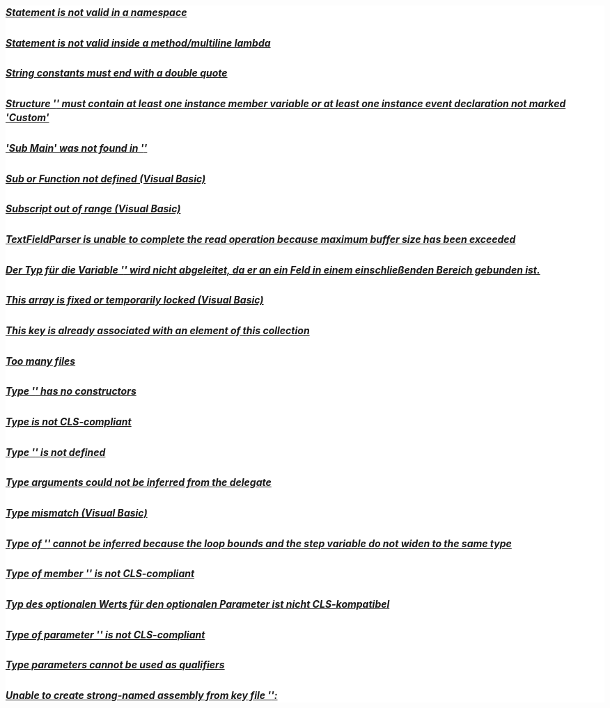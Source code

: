 ##### [Statement is not valid in a namespace](statement-is-not-valid-in-a-namespace.md)
##### [Statement is not valid inside a method/multiline lambda](statement-is-not-valid-inside-a-method-multiline-lambda.md)
##### [String constants must end with a double quote](string-constants-must-end-with-a-double-quote.md)
##### [Structure '<structurename>' must contain at least one instance member variable or at least one instance event declaration not marked 'Custom'](structure-structurename-must-contain.md)
##### ['Sub Main' was not found in '<name>'](sub-main-was-not-found-in-name.md)
##### [Sub or Function not defined (Visual Basic)](sub-or-function-not-defined.md)
##### [Subscript out of range (Visual Basic)](subscript-out-of-range.md)
##### [TextFieldParser is unable to complete the read operation because maximum buffer size has been exceeded](textfieldparser-is-unable-to-complete-read-operation.md)
##### [Der Typ für die Variable '<Variablenname>' wird nicht abgeleitet, da er an ein Feld in einem einschließenden Bereich gebunden ist.](the-type-for-variable-variablename-will-not-be-inferred.md)
##### [This array is fixed or temporarily locked (Visual Basic)](this-array-is-fixed-or-temporarily-locked.md)
##### [This key is already associated with an element of this collection](this-key-is-already-associated-with-an-element-of-this-collection.md)
##### [Too many files](too-many-files.md)
##### [Type '<typename>' has no constructors](type-typename-has-no-constructors.md)
##### [Type <typename> is not CLS-compliant](type-typename-is-not-cls-compliant.md)
##### [Type '<typename>' is not defined](type-typename-is-not-defined.md)
##### [Type arguments could not be inferred from the delegate](type-arguments-could-not-be-inferred-from-the-delegate.md)
##### [Type mismatch (Visual Basic)](type-mismatch.md)
##### [Type of '<variablename>' cannot be inferred because the loop bounds and the step variable do not widen to the same type](type-of-variablename-cannot-be-inferred.md)
##### [Type of member '<membername>' is not CLS-compliant](type-of-member-membername-is-not-cls-compliant.md)
##### [Typ des optionalen Werts für den optionalen Parameter <Parametername> ist nicht CLS-kompatibel](type-of-optional-value-for-optional-parameter-is-not-cls-compliant.md)
##### [Type of parameter '<parametername>' is not CLS-compliant](type-of-parameter-parametername-is-not-cls-compliant.md)
##### [Type parameters cannot be used as qualifiers](type-parameters-cannot-be-used-as-qualifiers.md)
##### [Unable to create strong-named assembly from key file '<filename>': <error>](unable-to-create-strong-named-assembly-from-key-file-filename-error.md)